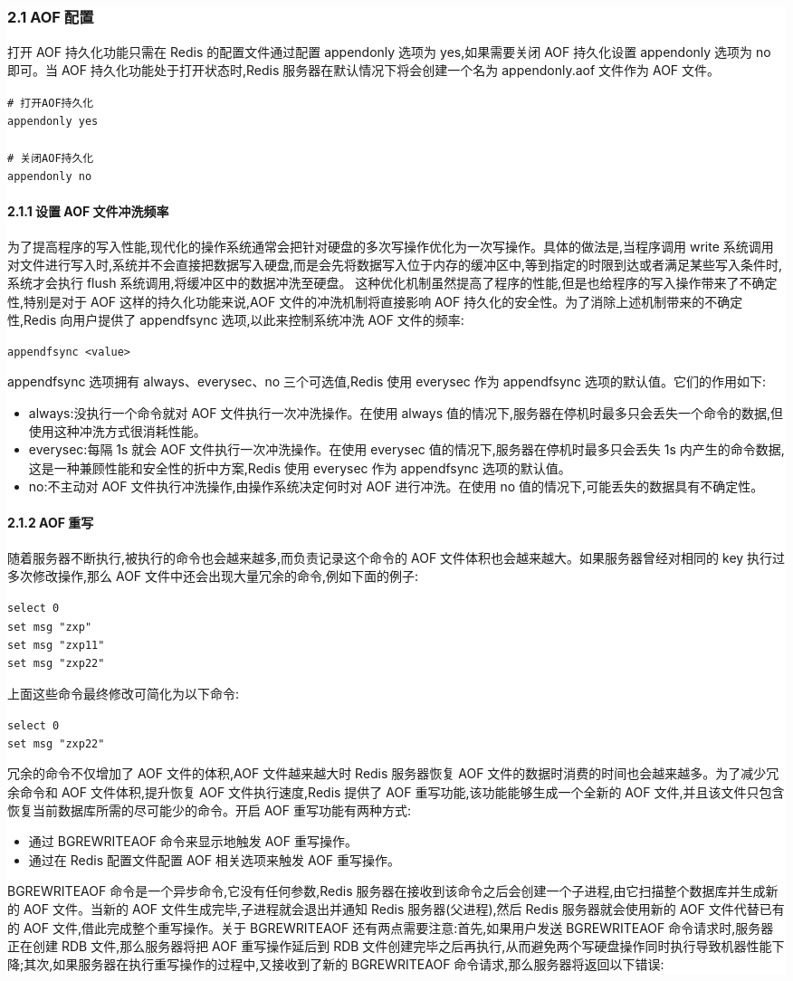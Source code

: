 ### 2.1 AOF 配置

打开 AOF 持久化功能只需在 Redis 的配置文件通过配置 appendonly 选项为 yes,如果需要关闭 AOF 持久化设置 appendonly 选项为 no 即可。当 AOF 持久化功能处于打开状态时,Redis 服务器在默认情况下将会创建一个名为 appendonly.aof 文件作为 AOF 文件。

```shell
# 打开AOF持久化
appendonly yes

# 关闭AOF持久化
appendonly no
```

#### 2.1.1 设置 AOF 文件冲洗频率

为了提高程序的写入性能,现代化的操作系统通常会把针对硬盘的多次写操作优化为一次写操作。具体的做法是,当程序调用 write 系统调用对文件进行写入时,系统并不会直接把数据写入硬盘,而是会先将数据写入位于内存的缓冲区中,等到指定的时限到达或者满足某些写入条件时,系统才会执行 flush 系统调用,将缓冲区中的数据冲洗至硬盘。
这种优化机制虽然提高了程序的性能,但是也给程序的写入操作带来了不确定性,特别是对于 AOF 这样的持久化功能来说,AOF 文件的冲洗机制将直接影响 AOF 持久化的安全性。为了消除上述机制带来的不确定性,Redis 向用户提供了 appendfsync 选项,以此来控制系统冲洗 AOF 文件的频率:

```shell
appendfsync <value>
```

appendfsync 选项拥有 always、everysec、no 三个可选值,Redis 使用 everysec 作为 appendfsync 选项的默认值。它们的作用如下:

- always:没执行一个命令就对 AOF 文件执行一次冲洗操作。在使用 always 值的情况下,服务器在停机时最多只会丢失一个命令的数据,但使用这种冲洗方式很消耗性能。
- everysec:每隔 1s 就会 AOF 文件执行一次冲洗操作。在使用 everysec 值的情况下,服务器在停机时最多只会丢失 1s 内产生的命令数据,这是一种兼顾性能和安全性的折中方案,Redis 使用 everysec 作为 appendfsync 选项的默认值。
- no:不主动对 AOF 文件执行冲洗操作,由操作系统决定何时对 AOF 进行冲洗。在使用 no 值的情况下,可能丢失的数据具有不确定性。

#### 2.1.2 AOF 重写

随着服务器不断执行,被执行的命令也会越来越多,而负责记录这个命令的 AOF 文件体积也会越来越大。如果服务器曾经对相同的 key 执行过多次修改操作,那么 AOF 文件中还会出现大量冗余的命令,例如下面的例子:

```shell
select 0
set msg "zxp"
set msg "zxp11"
set msg "zxp22"
```

上面这些命令最终修改可简化为以下命令:

```shell
select 0
set msg "zxp22"
```

冗余的命令不仅增加了 AOF 文件的体积,AOF 文件越来越大时 Redis 服务器恢复 AOF 文件的数据时消费的时间也会越来越多。为了减少冗余命令和 AOF 文件体积,提升恢复 AOF 文件执行速度,Redis 提供了 AOF 重写功能,该功能能够生成一个全新的 AOF 文件,并且该文件只包含恢复当前数据库所需的尽可能少的命令。开启 AOF 重写功能有两种方式:

- 通过 BGREWRITEAOF 命令来显示地触发 AOF 重写操作。
- 通过在 Redis 配置文件配置 AOF 相关选项来触发 AOF 重写操作。

BGREWRITEAOF 命令是一个异步命令,它没有任何参数,Redis 服务器在接收到该命令之后会创建一个子进程,由它扫描整个数据库并生成新的 AOF 文件。当新的 AOF 文件生成完毕,子进程就会退出并通知 Redis 服务器(父进程),然后 Redis 服务器就会使用新的 AOF 文件代替已有的 AOF 文件,借此完成整个重写操作。关于 BGREWRITEAOF 还有两点需要注意:首先,如果用户发送 BGREWRITEAOF 命令请求时,服务器正在创建 RDB 文件,那么服务器将把 AOF 重写操作延后到 RDB 文件创建完毕之后再执行,从而避免两个写硬盘操作同时执行导致机器性能下降;其次,如果服务器在执行重写操作的过程中,又接收到了新的 BGREWRITEAOF 命令请求,那么服务器将返回以下错误:
